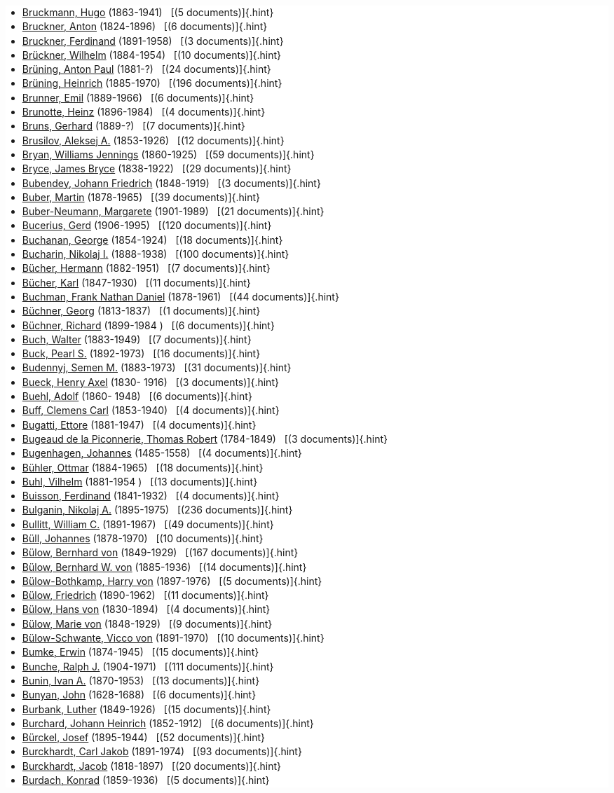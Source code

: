 * [Bruckmann, Hugo](0025xx/002579/about.en.html) (1863-1941) &#160; [(5 documents)]{.hint}
* [Bruckner, Anton](0025xx/002580/about.en.html) (1824-1896) &#160; [(6 documents)]{.hint}
* [Bruckner, Ferdinand](0025xx/002582/about.en.html) (1891-1958) &#160; [(3 documents)]{.hint}
* [Brückner, Wilhelm](0025xx/002585/about.en.html) (1884-1954) &#160; [(10 documents)]{.hint}
* [Brüning, Anton Paul](0025xx/002591/about.en.html) (1881-?) &#160; [(24 documents)]{.hint}
* [Brüning, Heinrich](0025xx/002590/about.en.html) (1885-1970) &#160; [(196 documents)]{.hint}
* [Brunner, Emil](0026xx/002607/about.en.html) (1889-1966) &#160; [(6 documents)]{.hint}
* [Brunotte, Heinz](0026xx/002616/about.en.html) (1896-1984) &#160; [(4 documents)]{.hint}
* [Bruns, Gerhard](0026xx/002618/about.en.html) (1889-?) &#160; [(7 documents)]{.hint}
* [Brusilov, Aleksej A.](0026xx/002620/about.en.html) (1853-1926) &#160; [(12 documents)]{.hint}
* [Bryan, Williams Jennings](0026xx/002626/about.en.html) (1860-1925) &#160; [(59 documents)]{.hint}
* [Bryce, James Bryce](0026xx/002628/about.en.html) (1838-1922) &#160; [(29 documents)]{.hint}
* [Bubendey, Johann Friedrich](0027xx/002744/about.en.html) (1848-1919) &#160; [(3 documents)]{.hint}
* [Buber, Martin](0026xx/002635/about.en.html) (1878-1965) &#160; [(39 documents)]{.hint}
* [Buber-Neumann, Margarete](0026xx/002636/about.en.html) (1901-1989) &#160; [(21 documents)]{.hint}
* [Bucerius, Gerd](0026xx/002639/about.en.html) (1906-1995) &#160; [(120 documents)]{.hint}
* [Buchanan, George](0026xx/002645/about.en.html) (1854-1924) &#160; [(18 documents)]{.hint}
* [Bucharin, Nikolaj I.](0303xx/030336/about.en.html) (1888-1938) &#160; [(100 documents)]{.hint}
* [Bücher, Hermann](0026xx/002678/about.en.html) (1882-1951) &#160; [(7 documents)]{.hint}
* [Bücher, Karl](0026xx/002679/about.en.html) (1847-1930) &#160; [(11 documents)]{.hint}
* [Buchman, Frank Nathan Daniel](0026xx/002653/about.en.html) (1878-1961) &#160; [(44 documents)]{.hint}
* [Büchner, Georg](0026xx/002680/about.en.html) (1813-1837) &#160; [(1 documents)]{.hint}
* [Büchner, Richard](0613xx/061305/about.en.html) (1899-1984 ) &#160; [(6 documents)]{.hint}
* [Buch, Walter](0026xx/002642/about.en.html) (1883-1949) &#160; [(7 documents)]{.hint}
* [Buck, Pearl S.](0026xx/002657/about.en.html) (1892-1973) &#160; [(16 documents)]{.hint}
* [Budennyj, Semen M.](0026xx/002673/about.en.html) (1883-1973) &#160; [(31 documents)]{.hint}
* [Bueck, Henry Axel](0026xx/002682/about.en.html) (1830- 1916) &#160; [(3 documents)]{.hint}
* [Buehl, Adolf](0026xx/002684/about.en.html) (1860- 1948) &#160; [(6 documents)]{.hint}
* [Buff, Clemens Carl](0027xx/002720/about.en.html) (1853-1940) &#160; [(4 documents)]{.hint}
* [Bugatti, Ettore](0027xx/002722/about.en.html) (1881-1947) &#160; [(4 documents)]{.hint}
* [Bugeaud de la Piconnerie, Thomas Robert](0027xx/002723/about.en.html) (1784-1849) &#160; [(3 documents)]{.hint}
* [Bugenhagen, Johannes](0027xx/002724/about.en.html) (1485-1558) &#160; [(4 documents)]{.hint}
* [Bühler, Ottmar](0026xx/002686/about.en.html) (1884-1965) &#160; [(18 documents)]{.hint}
* [Buhl, Vilhelm](0613xx/061355/about.en.html) (1881-1954 ) &#160; [(13 documents)]{.hint}
* [Buisson, Ferdinand](0027xx/002727/about.en.html) (1841-1932) &#160; [(4 documents)]{.hint}
* [Bulganin, Nikolaj A.](0027xx/002732/about.en.html) (1895-1975) &#160; [(236 documents)]{.hint}
* [Bullitt, William C.](0027xx/002736/about.en.html) (1891-1967) &#160; [(49 documents)]{.hint}
* [Büll, Johannes](0026xx/002695/about.en.html) (1878-1970) &#160; [(10 documents)]{.hint}
* [Bülow, Bernhard von](0026xx/002698/about.en.html) (1849-1929) &#160; [(167 documents)]{.hint}
* [Bülow, Bernhard W. von](0026xx/002699/about.en.html) (1885-1936) &#160; [(14 documents)]{.hint}
* [Bülow-Bothkamp, Harry von](0027xx/002701/about.en.html) (1897-1976) &#160; [(5 documents)]{.hint}
* [Bülow, Friedrich](0615xx/061570/about.en.html) (1890-1962) &#160; [(11 documents)]{.hint}
* [Bülow, Hans von](0027xx/002700/about.en.html) (1830-1894) &#160; [(4 documents)]{.hint}
* [Bülow, Marie von](0027xx/002702/about.en.html) (1848-1929) &#160; [(9 documents)]{.hint}
* [Bülow-Schwante, Vicco von](0027xx/002704/about.en.html) (1891-1970) &#160; [(10 documents)]{.hint}
* [Bumke, Erwin](0027xx/002742/about.en.html) (1874-1945) &#160; [(15 documents)]{.hint}
* [Bunche, Ralph J.](0027xx/002745/about.en.html) (1904-1971) &#160; [(111 documents)]{.hint}
* [Bunin, Ivan A.](0027xx/002750/about.en.html) (1870-1953) &#160; [(13 documents)]{.hint}
* [Bunyan, John](0027xx/002751/about.en.html) (1628-1688) &#160; [(6 documents)]{.hint}
* [Burbank, Luther](0027xx/002755/about.en.html) (1849-1926) &#160; [(15 documents)]{.hint}
* [Burchard, Johann Heinrich](0027xx/002756/about.en.html) (1852-1912) &#160; [(6 documents)]{.hint}
* [Bürckel, Josef](0027xx/002707/about.en.html) (1895-1944) &#160; [(52 documents)]{.hint}
* [Burckhardt, Carl Jakob](0027xx/002759/about.en.html) (1891-1974) &#160; [(93 documents)]{.hint}
* [Burckhardt, Jacob](0027xx/002761/about.en.html) (1818-1897) &#160; [(20 documents)]{.hint}
* [Burdach, Konrad](0027xx/002768/about.en.html) (1859-1936) &#160; [(5 documents)]{.hint}